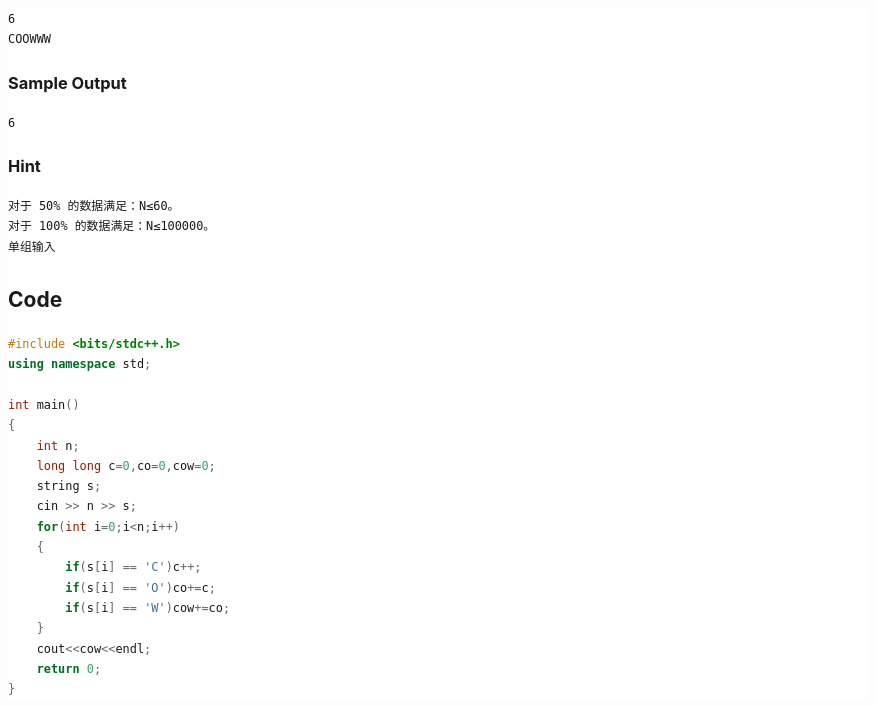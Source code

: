```
6
COOWWW
```

### Sample Output

```
6
```

### Hint

```
对于 50% 的数据满足：N≤60。
对于 100% 的数据满足：N≤100000。
单组输入
```

## Code

```c++
#include <bits/stdc++.h>
using namespace std;

int main()
{
    int n;
    long long c=0,co=0,cow=0;
    string s;
    cin >> n >> s;
    for(int i=0;i<n;i++)
    {
        if(s[i] == 'C')c++;
        if(s[i] == 'O')co+=c;
        if(s[i] == 'W')cow+=co;
    }
    cout<<cow<<endl;
    return 0;
}
```

